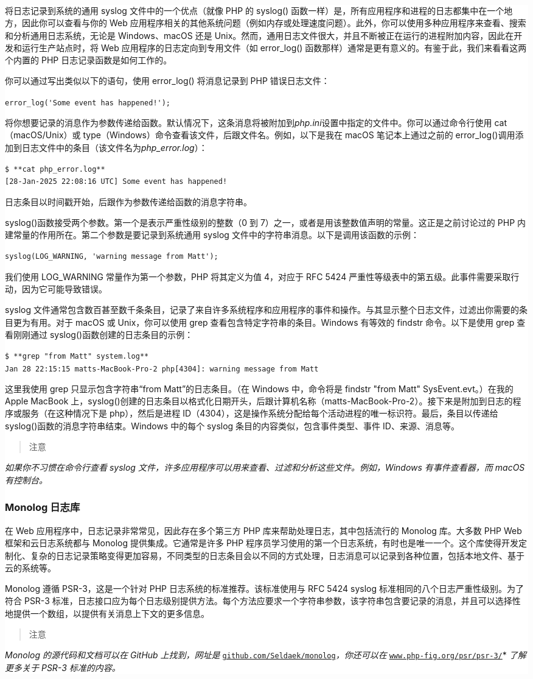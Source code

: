 将日志记录到系统的通用 syslog 文件中的一个优点（就像 PHP 的 syslog() 函数一样）是，所有应用程序和进程的日志都集中在一个地方，因此你可以查看与你的 Web 应用程序相关的其他系统问题（例如内存或处理速度问题）。此外，你可以使用多种应用程序来查看、搜索和分析通用日志系统，无论是 Windows、macOS 还是 Unix。然而，通用日志文件很大，并且不断被正在运行的进程附加内容，因此在开发和运行生产站点时，将 Web 应用程序的日志定向到专用文件（如 error_log() 函数那样）通常是更有意义的。有鉴于此，我们来看看这两个内置的 PHP 日志记录函数是如何工作的。

你可以通过写出类似以下的语句，使用 error_log() 将消息记录到 PHP 错误日志文件：

```
error_log('Some event has happened!');
```

将你想要记录的消息作为参数传递给函数。默认情况下，这条消息将被附加到*php.ini*设置中指定的文件中。你可以通过命令行使用 cat（macOS/Unix）或 type（Windows）命令查看该文件，后跟文件名。例如，以下是我在 macOS 笔记本上通过之前的 error_log()调用添加到日志文件中的条目（该文件名为*php_error.log*）：

```
$ **cat php_error.log**
[28-Jan-2025 22:08:16 UTC] Some event has happened!
```

日志条目以时间戳开始，后跟作为参数传递给函数的消息字符串。

syslog()函数接受两个参数。第一个是表示严重性级别的整数（0 到 7）之一，或者是用该整数值声明的常量。这正是之前讨论过的 PHP 内建常量的作用所在。第二个参数是要记录到系统通用 syslog 文件中的字符串消息。以下是调用该函数的示例：

```
syslog(LOG_WARNING, 'warning message from Matt');
```

我们使用 LOG_WARNING 常量作为第一个参数，PHP 将其定义为值 4，对应于 RFC 5424 严重性等级表中的第五级。此事件需要采取行动，因为它可能导致错误。

syslog 文件通常包含数百甚至数千条条目，记录了来自许多系统程序和应用程序的事件和操作。与其显示整个日志文件，过滤出你需要的条目更为有用。对于 macOS 或 Unix，你可以使用 grep 查看包含特定字符串的条目。Windows 有等效的 findstr 命令。以下是使用 grep 查看刚刚通过 syslog()函数创建的日志条目的示例：

```
$ **grep "from Matt" system.log**
Jan 28 22:15:15 matts-MacBook-Pro-2 php[4304]: warning message from Matt
```

这里我使用 grep 只显示包含字符串“from Matt”的日志条目。（在 Windows 中，命令将是 findstr "from Matt" SysEvent.evt。）在我的 Apple MacBook 上，syslog()创建的日志条目以格式化日期开头，后跟计算机名称（matts-MacBook-Pro-2）。接下来是附加到日志的程序或服务（在这种情况下是 php），然后是进程 ID（4304），这是操作系统分配给每个活动进程的唯一标识符。最后，条目以传递给 syslog()函数的消息字符串结束。Windows 中的每个 syslog 条目的内容类似，包含事件类型、事件 ID、来源、消息等。

> 注意

*如果你不习惯在命令行查看 syslog 文件，许多应用程序可以用来查看、过滤和分析这些文件。例如，Windows 有事件查看器，而 macOS 有控制台。*

### Monolog 日志库

在 Web 应用程序中，日志记录非常常见，因此存在多个第三方 PHP 库来帮助处理日志，其中包括流行的 Monolog 库。大多数 PHP Web 框架和云日志系统都与 Monolog 提供集成。它通常是许多 PHP 程序员学习使用的第一个日志系统，有时也是唯一一个。这个库使得开发定制化、复杂的日志记录策略变得更加容易，不同类型的日志条目会以不同的方式处理，日志消息可以记录到各种位置，包括本地文件、基于云的系统等。

Monolog 遵循 PSR-3，这是一个针对 PHP 日志系统的标准推荐。该标准使用与 RFC 5424 syslog 标准相同的八个日志严重性级别。为了符合 PSR-3 标准，日志接口应为每个日志级别提供方法。每个方法应要求一个字符串参数，该字符串包含要记录的消息，并且可以选择性地提供一个数组，以提供有关消息上下文的更多信息。

> 注意

*Monolog 的源代码和文档可以在 GitHub 上找到，网址是* [`github.com/Seldaek/monolog`](https://github.com/Seldaek/monolog)*，你还可以在* [`www.php-fig.org/psr/psr-3/`](https://www.php-fig.org/psr/psr-3/)* *了解更多关于 PSR-3 标准的内容。*
